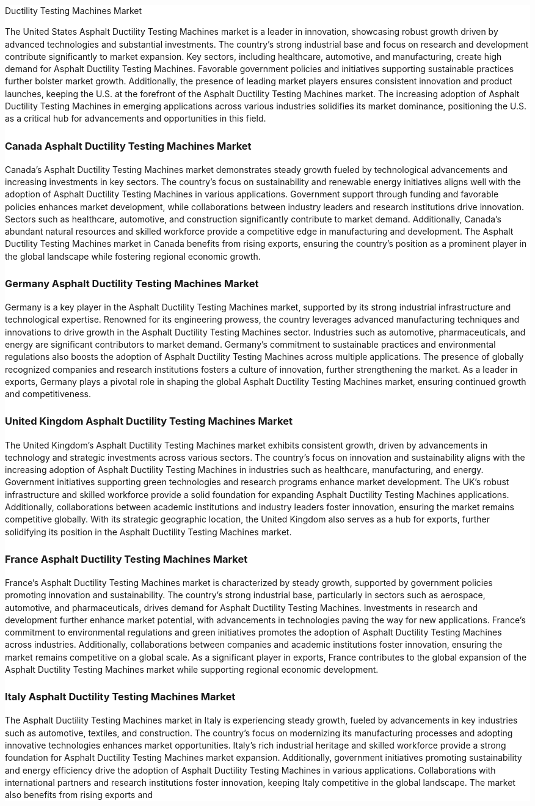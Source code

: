 Ductility Testing Machines Market</h3><p>The United States Asphalt Ductility Testing Machines market is a leader in innovation, showcasing robust growth driven by advanced technologies and substantial investments. The country&rsquo;s strong industrial base and focus on research and development contribute significantly to market expansion. Key sectors, including healthcare, automotive, and manufacturing, create high demand for Asphalt Ductility Testing Machines. Favorable government policies and initiatives supporting sustainable practices further bolster market growth. Additionally, the presence of leading market players ensures consistent innovation and product launches, keeping the U.S. at the forefront of the Asphalt Ductility Testing Machines market. The increasing adoption of Asphalt Ductility Testing Machines in emerging applications across various industries solidifies its market dominance, positioning the U.S. as a critical hub for advancements and opportunities in this field.</p><h3>Canada Asphalt Ductility Testing Machines Market</h3><p>Canada&rsquo;s Asphalt Ductility Testing Machines market demonstrates steady growth fueled by technological advancements and increasing investments in key sectors. The country&rsquo;s focus on sustainability and renewable energy initiatives aligns well with the adoption of Asphalt Ductility Testing Machines in various applications. Government support through funding and favorable policies enhances market development, while collaborations between industry leaders and research institutions drive innovation. Sectors such as healthcare, automotive, and construction significantly contribute to market demand. Additionally, Canada&rsquo;s abundant natural resources and skilled workforce provide a competitive edge in manufacturing and development. The Asphalt Ductility Testing Machines market in Canada benefits from rising exports, ensuring the country&rsquo;s position as a prominent player in the global landscape while fostering regional economic growth.</p><h3>Germany Asphalt Ductility Testing Machines Market</h3><p>Germany is a key player in the Asphalt Ductility Testing Machines market, supported by its strong industrial infrastructure and technological expertise. Renowned for its engineering prowess, the country leverages advanced manufacturing techniques and innovations to drive growth in the Asphalt Ductility Testing Machines sector. Industries such as automotive, pharmaceuticals, and energy are significant contributors to market demand. Germany&rsquo;s commitment to sustainable practices and environmental regulations also boosts the adoption of Asphalt Ductility Testing Machines across multiple applications. The presence of globally recognized companies and research institutions fosters a culture of innovation, further strengthening the market. As a leader in exports, Germany plays a pivotal role in shaping the global Asphalt Ductility Testing Machines market, ensuring continued growth and competitiveness.</p><h3>United Kingdom Asphalt Ductility Testing Machines Market</h3><p>The United Kingdom&rsquo;s Asphalt Ductility Testing Machines market exhibits consistent growth, driven by advancements in technology and strategic investments across various sectors. The country&rsquo;s focus on innovation and sustainability aligns with the increasing adoption of Asphalt Ductility Testing Machines in industries such as healthcare, manufacturing, and energy. Government initiatives supporting green technologies and research programs enhance market development. The UK&rsquo;s robust infrastructure and skilled workforce provide a solid foundation for expanding Asphalt Ductility Testing Machines applications. Additionally, collaborations between academic institutions and industry leaders foster innovation, ensuring the market remains competitive globally. With its strategic geographic location, the United Kingdom also serves as a hub for exports, further solidifying its position in the Asphalt Ductility Testing Machines market.</p><h3>France Asphalt Ductility Testing Machines Market</h3><p>France&rsquo;s Asphalt Ductility Testing Machines market is characterized by steady growth, supported by government policies promoting innovation and sustainability. The country&rsquo;s strong industrial base, particularly in sectors such as aerospace, automotive, and pharmaceuticals, drives demand for Asphalt Ductility Testing Machines. Investments in research and development further enhance market potential, with advancements in technologies paving the way for new applications. France&rsquo;s commitment to environmental regulations and green initiatives promotes the adoption of Asphalt Ductility Testing Machines across industries. Additionally, collaborations between companies and academic institutions foster innovation, ensuring the market remains competitive on a global scale. As a significant player in exports, France contributes to the global expansion of the Asphalt Ductility Testing Machines market while supporting regional economic development.</p><h3>Italy Asphalt Ductility Testing Machines Market</h3><p>The Asphalt Ductility Testing Machines market in Italy is experiencing steady growth, fueled by advancements in key industries such as automotive, textiles, and construction. The country&rsquo;s focus on modernizing its manufacturing processes and adopting innovative technologies enhances market opportunities. Italy&rsquo;s rich industrial heritage and skilled workforce provide a strong foundation for Asphalt Ductility Testing Machines market expansion. Additionally, government initiatives promoting sustainability and energy efficiency drive the adoption of Asphalt Ductility Testing Machines in various applications. Collaborations with international partners and research institutions foster innovation, keeping Italy competitive in the global landscape. The market also benefits from rising exports and